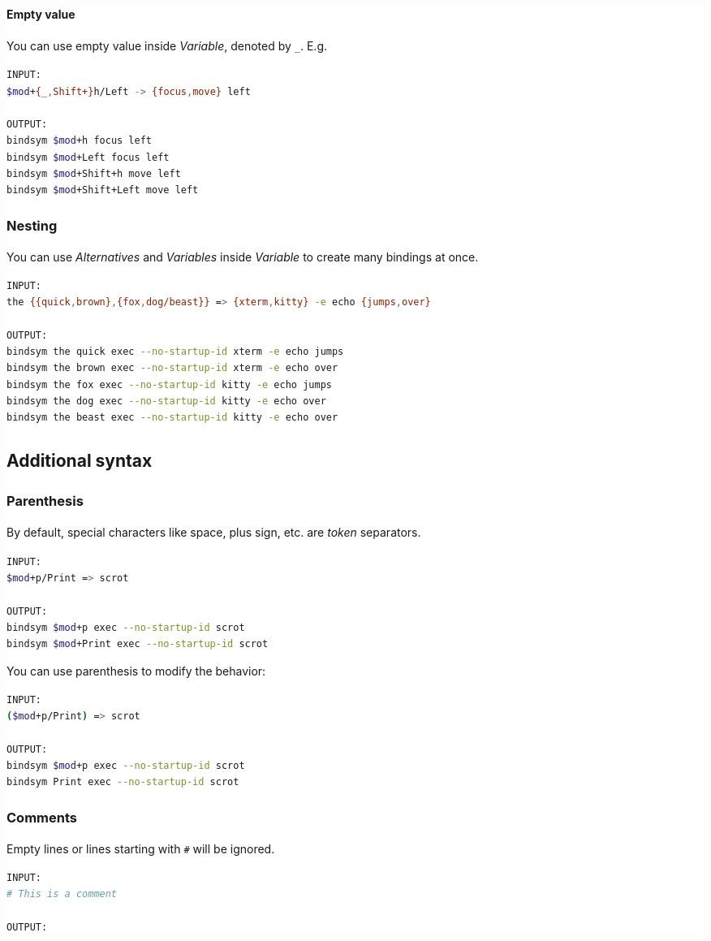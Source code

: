 #### Empty value
You can use empty value inside *Variable*, denoted by `_`. E.g.
```sh
INPUT:
$mod+{_,Shift+}h/Left -> {focus,move} left

OUTPUT:
bindsym $mod+h focus left
bindsym $mod+Left focus left
bindsym $mod+Shift+h move left
bindsym $mod+Shift+Left move left
```

### Nesting
You can use *Alternatives* and *Variables* inside *Variable* to create many bindings at once.
```sh
INPUT:
the {{quick,brown},{fox,dog/beast}} => {xterm,kitty} -e echo {jumps,over}

OUTPUT:
bindsym the quick exec --no-startup-id xterm -e echo jumps
bindsym the brown exec --no-startup-id xterm -e echo over
bindsym the fox exec --no-startup-id kitty -e echo jumps
bindsym the dog exec --no-startup-id kitty -e echo over
bindsym the beast exec --no-startup-id kitty -e echo over
```

## Additional syntax
### Parenthesis
By default, special characters like space, plus sign, etc. are *token* separators.
```sh
INPUT:
$mod+p/Print => scrot

OUTPUT:
bindsym $mod+p exec --no-startup-id scrot
bindsym $mod+Print exec --no-startup-id scrot
```
You can use parenthesis to modify the behavior:
```sh
INPUT:
($mod+p/Print) => scrot

OUTPUT:
bindsym $mod+p exec --no-startup-id scrot
bindsym Print exec --no-startup-id scrot
```

### Comments
Empty lines or lines starting with `#` will be ignored.
```sh
INPUT:
# This is a comment

OUTPUT:

```
